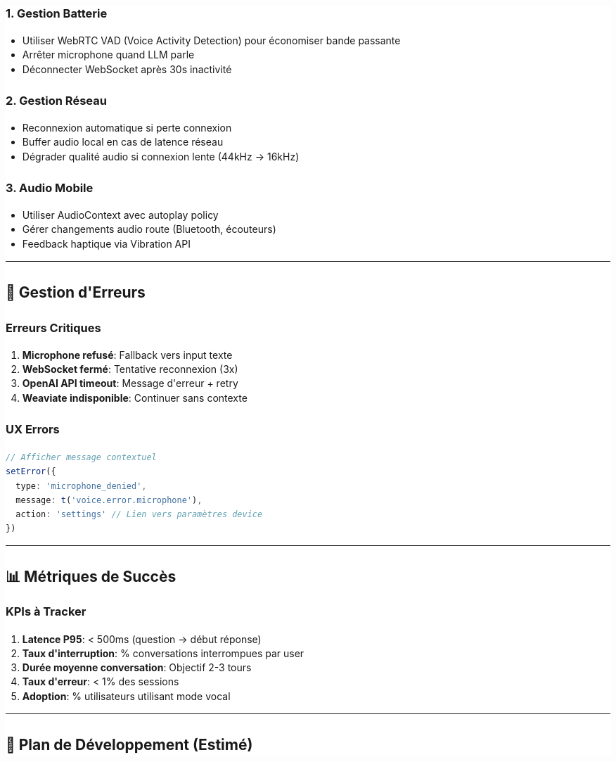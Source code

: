 ### 1. Gestion Batterie
- Utiliser WebRTC VAD (Voice Activity Detection) pour économiser bande passante
- Arrêter microphone quand LLM parle
- Déconnecter WebSocket après 30s inactivité

### 2. Gestion Réseau
- Reconnexion automatique si perte connexion
- Buffer audio local en cas de latence réseau
- Dégrader qualité audio si connexion lente (44kHz → 16kHz)

### 3. Audio Mobile
- Utiliser AudioContext avec autoplay policy
- Gérer changements audio route (Bluetooth, écouteurs)
- Feedback haptique via Vibration API

---

## 🐛 Gestion d'Erreurs

### Erreurs Critiques
1. **Microphone refusé**: Fallback vers input texte
2. **WebSocket fermé**: Tentative reconnexion (3x)
3. **OpenAI API timeout**: Message d'erreur + retry
4. **Weaviate indisponible**: Continuer sans contexte

### UX Errors
```typescript
// Afficher message contextuel
setError({
  type: 'microphone_denied',
  message: t('voice.error.microphone'),
  action: 'settings' // Lien vers paramètres device
})
```

---

## 📊 Métriques de Succès

### KPIs à Tracker
1. **Latence P95**: < 500ms (question → début réponse)
2. **Taux d'interruption**: % conversations interrompues par user
3. **Durée moyenne conversation**: Objectif 2-3 tours
4. **Taux d'erreur**: < 1% des sessions
5. **Adoption**: % utilisateurs utilisant mode vocal

---

## 🚀 Plan de Développement (Estimé)
